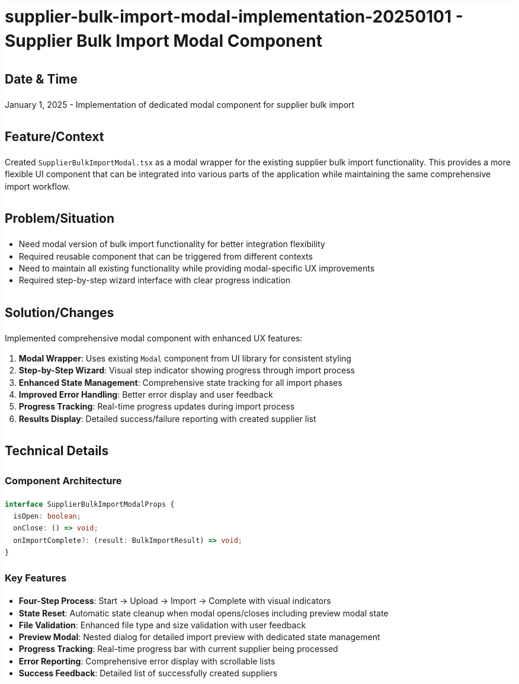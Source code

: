 # supplier-bulk-import-modal-implementation-20250101 - Supplier Bulk Import Modal Component

## Date & Time
January 1, 2025 - Implementation of dedicated modal component for supplier bulk import

## Feature/Context
Created `SupplierBulkImportModal.tsx` as a modal wrapper for the existing supplier bulk import functionality. This provides a more flexible UI component that can be integrated into various parts of the application while maintaining the same comprehensive import workflow.

## Problem/Situation
- Need modal version of bulk import functionality for better integration flexibility
- Required reusable component that can be triggered from different contexts
- Need to maintain all existing functionality while providing modal-specific UX improvements
- Required step-by-step wizard interface with clear progress indication

## Solution/Changes
Implemented comprehensive modal component with enhanced UX features:

1. **Modal Wrapper**: Uses existing `Modal` component from UI library for consistent styling
2. **Step-by-Step Wizard**: Visual step indicator showing progress through import process
3. **Enhanced State Management**: Comprehensive state tracking for all import phases
4. **Improved Error Handling**: Better error display and user feedback
5. **Progress Tracking**: Real-time progress updates during import process
6. **Results Display**: Detailed success/failure reporting with created supplier list

## Technical Details

### Component Architecture
```typescript
interface SupplierBulkImportModalProps {
  isOpen: boolean;
  onClose: () => void;
  onImportComplete?: (result: BulkImportResult) => void;
}
```

### Key Features
- **Four-Step Process**: Start → Upload → Import → Complete with visual indicators
- **State Reset**: Automatic state cleanup when modal opens/closes including preview modal state
- **File Validation**: Enhanced file type and size validation with user feedback
- **Preview Modal**: Nested dialog for detailed import preview with dedicated state management
- **Progress Tracking**: Real-time progress bar with current supplier being processed
- **Error Reporting**: Comprehensive error display with scrollable lists
- **Success Feedback**: Detailed list of successfully created suppliers

